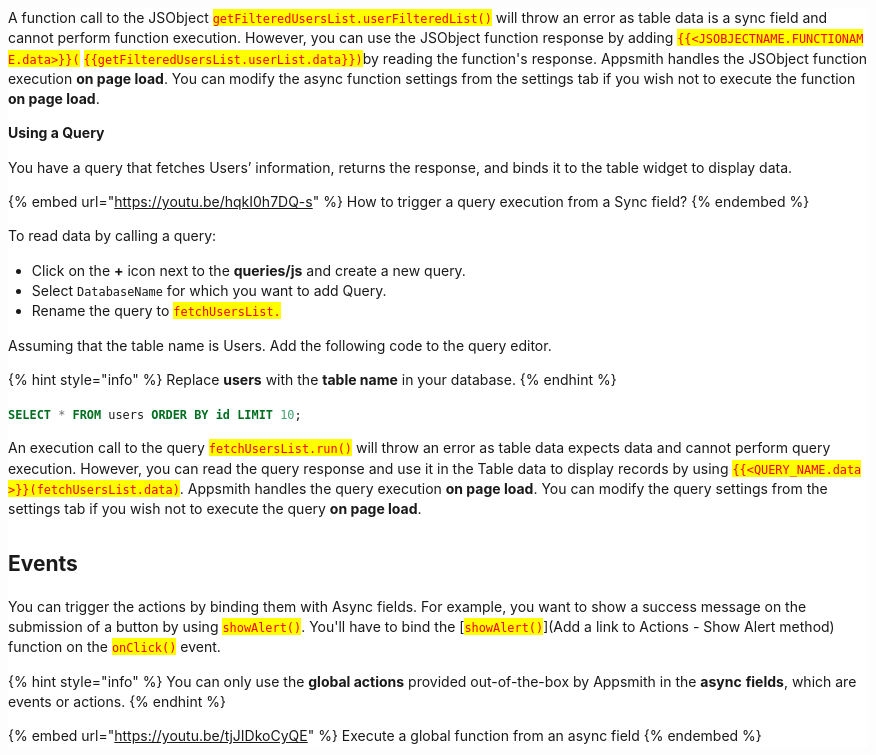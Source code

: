 A function call to the JSObject <mark style="color:red;">`getFilteredUsersList.userFilteredList()`</mark> will throw an error as table data is a sync field and cannot perform function execution. However, you can use the JSObject function response by adding <mark style="color:red;">`{{<JSOBJECTNAME.FUNCTIONAME.data>}}(`</mark> <mark style="color:red;"></mark><mark style="color:red;"></mark> <mark style="color:red;"></mark><mark style="color:red;">`{{getFilteredUsersList.userList.data}})`</mark>by reading the function's response. Appsmith handles the JSObject function execution **on page load**. You can modify the async function settings from the settings tab if you wish not to execute the function **on page load**.

**Using a Query**

You have a query that fetches Users’ information, returns the response, and binds it to the table widget to display data.

{% embed url="https://youtu.be/hqkI0h7DQ-s" %}
How to trigger a query execution from a Sync field?
{% endembed %}

To read data by calling a query:&#x20;

* Click on the **+** icon next to the **queries/js** and create a new query.
* Select `DatabaseName` for which you want to add Query.
* Rename the query to <mark style="color:red;">`fetchUsersList.`</mark>

Assuming that the table name is Users. Add the following code to the query editor.

{% hint style="info" %}
Replace **users** with the **table name** in your database.
{% endhint %}

```sql
SELECT * FROM users ORDER BY id LIMIT 10;
```

An execution call to the query <mark style="color:red;">`fetchUsersList.run()`</mark> will throw an error as table data expects data and cannot perform query execution. However, you can read the query response and use it in the Table data to display records by using <mark style="color:red;">`{{<QUERY_NAME.data>}}(fetchUsersList.data)`</mark>. Appsmith handles the query execution **on page load**. You can modify the query settings from the settings tab if you wish not to execute the query **on page load**.

## **Events**

You can trigger the actions by binding them with Async fields. For example, you want to show a success message on the submission of a button by using <mark style="color:red;">`showAlert()`</mark>. You'll have to bind the \[<mark style="color:red;">`showAlert()`</mark>]\(Add a link to Actions - Show Alert method) function on the <mark style="color:red;">`onClick()`</mark> event.

{% hint style="info" %}
You can only use the **global actions** provided out-of-the-box by Appsmith in the **async** **fields**, which are events or actions.
{% endhint %}

{% embed url="https://youtu.be/tjJIDkoCyQE" %}
Execute a global function from an async field
{% endembed %}
